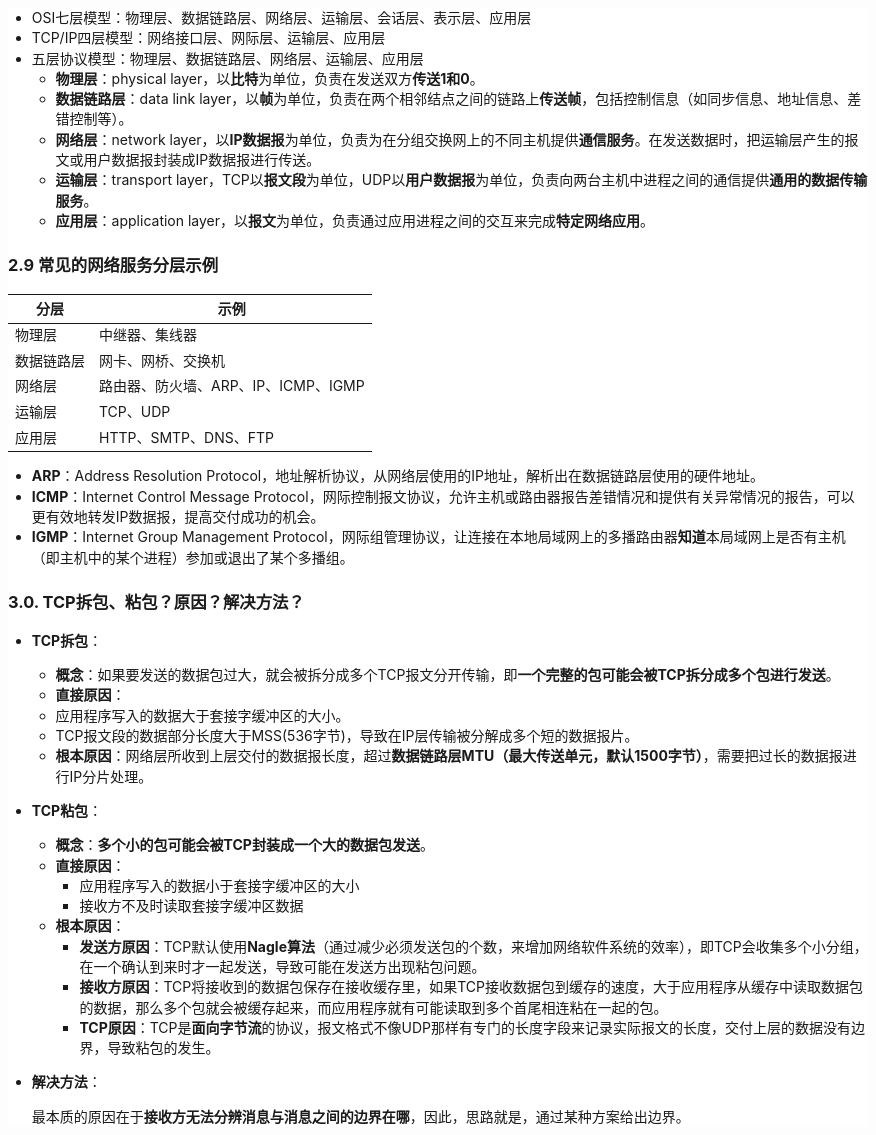 - OSI七层模型：物理层、数据链路层、网络层、运输层、会话层、表示层、应用层
- TCP/IP四层模型：网络接口层、网际层、运输层、应用层
- 五层协议模型：物理层、数据链路层、网络层、运输层、应用层
  - **物理层**：physical layer，以**比特**为单位，负责在发送双方**传送1和0**。
  - **数据链路层**：data link layer，以**帧**为单位，负责在两个相邻结点之间的链路上**传送帧**，包括控制信息（如同步信息、地址信息、差错控制等）。
  - **网络层**：network layer，以**IP数据报**为单位，负责为在分组交换网上的不同主机提供**通信服务**。在发送数据时，把运输层产生的报文或用户数据报封装成IP数据报进行传送。
  - **运输层**：transport layer，TCP以**报文段**为单位，UDP以**用户数据报**为单位，负责向两台主机中进程之间的通信提供**通用的数据传输服务**。
  - **应用层**：application layer，以**报文**为单位，负责通过应用进程之间的交互来完成**特定网络应用**。

### 2.9 常见的网络服务分层示例

| 分层       | 示例                                |
| ---------- | ----------------------------------- |
| 物理层     | 中继器、集线器                      |
| 数据链路层 | 网卡、网桥、交换机                  |
| 网络层     | 路由器、防火墙、ARP、IP、ICMP、IGMP |
| 运输层     | TCP、UDP                            |
| 应用层     | HTTP、SMTP、DNS、FTP                |

- **ARP**：Address Resolution Protocol，地址解析协议，从网络层使用的IP地址，解析出在数据链路层使用的硬件地址。
- **ICMP**：Internet Control Message Protocol，网际控制报文协议，允许主机或路由器报告差错情况和提供有关异常情况的报告，可以更有效地转发IP数据报，提高交付成功的机会。
- **IGMP**：Internet Group Management Protocol，网际组管理协议，让连接在本地局域网上的多播路由器**知道**本局域网上是否有主机（即主机中的某个进程）参加或退出了某个多播组。

### 3.0. TCP拆包、粘包？原因？解决方法？

- **TCP拆包**：

  - **概念**：如果要发送的数据包过大，就会被拆分成多个TCP报文分开传输，即**一个完整的包可能会被TCP拆分成多个包进行发送**。
  -  **直接原因**：
    - 应用程序写入的数据大于套接字缓冲区的大小。
    - TCP报文段的数据部分长度大于MSS(536字节)，导致在IP层传输被分解成多个短的数据报片。
  - **根本原因**：网络层所收到上层交付的数据报长度，超过**数据链路层MTU（最大传送单元，默认1500字节）**，需要把过长的数据报进行IP分片处理。

- **TCP粘包**：

  - **概念**：**多个小的包可能会被TCP封装成一个大的数据包发送**。
  - **直接原因**：
    - 应用程序写入的数据小于套接字缓冲区的大小
    - 接收方不及时读取套接字缓冲区数据
  - **根本原因**：
    - **发送方原因**：TCP默认使用**Nagle算法**（通过减少必须发送包的个数，来增加网络软件系统的效率），即TCP会收集多个小分组，在一个确认到来时才一起发送，导致可能在发送方出现粘包问题。
    - **接收方原因**：TCP将接收到的数据包保存在接收缓存里，如果TCP接收数据包到缓存的速度，大于应用程序从缓存中读取数据包的数据，那么多个包就会被缓存起来，而应用程序就有可能读取到多个首尾相连粘在一起的包。
    - **TCP原因**：TCP是**面向字节流**的协议，报文格式不像UDP那样有专门的长度字段来记录实际报文的长度，交付上层的数据没有边界，导致粘包的发生。

- **解决方法**：

  最本质的原因在于**接收方无法分辨消息与消息之间的边界在哪**，因此，思路就是，通过某种方案给出边界。
